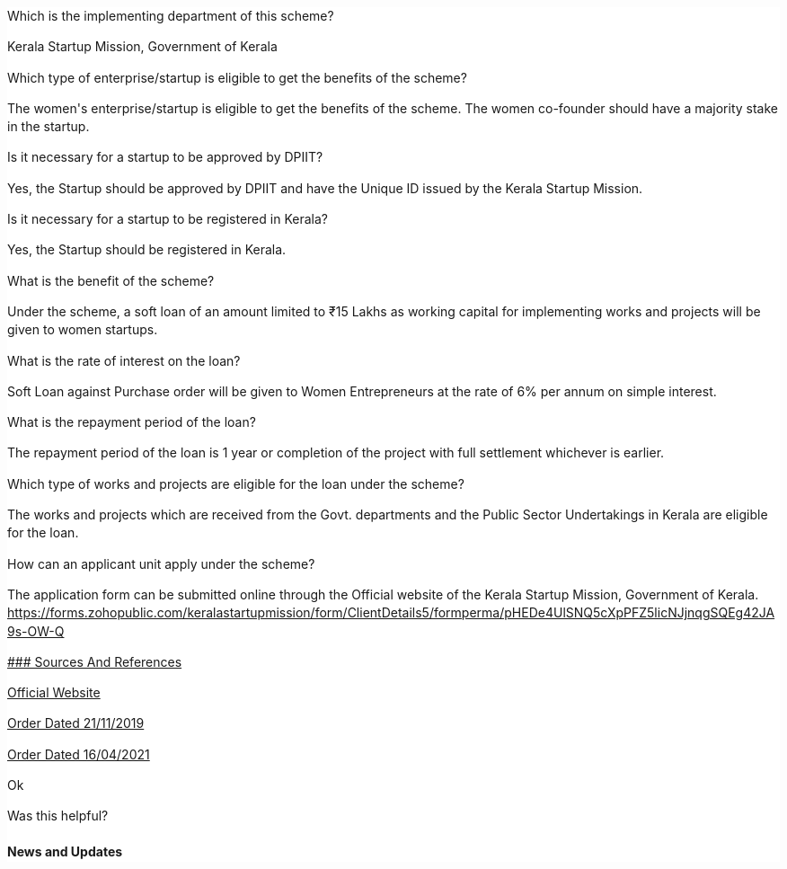 Which is the implementing department of this scheme?

Kerala Startup Mission, Government of Kerala

Which type of enterprise/startup is eligible to get the benefits of the scheme?

The women's enterprise/startup is eligible to get the benefits of the scheme. The women co-founder should have a majority stake in the startup.

Is it necessary for a startup to be approved by DPIIT?

Yes, the Startup should be approved by DPIIT and have the Unique ID issued by the Kerala Startup Mission.

Is it necessary for a startup to be registered in Kerala?

Yes, the Startup should be registered in Kerala.

What is the benefit of the scheme?

Under the scheme, a soft loan of an amount limited to ₹15 Lakhs as working capital for implementing works and projects will be given to women startups.

What is the rate of interest on the loan?

Soft Loan against Purchase order will be given to Women Entrepreneurs at the rate of 6% per annum on simple interest.

What is the repayment period of the loan?

The repayment period of the loan is 1 year or completion of the project with full settlement whichever is earlier.

Which type of works and projects are eligible for the loan under the scheme?

The works and projects which are received from the Govt. departments and the Public Sector Undertakings in Kerala are eligible for the loan.

How can an applicant unit apply under the scheme?

The application form can be submitted online through the Official website of the Kerala Startup Mission, Government of Kerala. https://forms.zohopublic.com/keralastartupmission/form/ClientDetails5/formperma/pHEDe4UlSNQ5cXpPFZ5licNJjnqgSQEg42JA9s-OW-Q

[### Sources And References](https://www.myscheme.gov.in/schemes/slswe#sources)

[Official Website](https://startupmission.kerala.gov.in/ml/schemes/women/soft-loan)

[Order Dated 21/11/2019](https://startupmission.kerala.gov.in/file/reports/572fc7bd-23ea-4e47-b40f-9138bddb3db1.pdf?expires=1697131680&signature=21de704bb35a12142d109afd147210bed513664b6441bab34eeafda88b2b752c)

[Order Dated 16/04/2021](https://startupmission.kerala.gov.in/file/reports/e9e2c44c-f08f-4d1b-8c1f-e1e38d861998.pdf?expires=1697131552&signature=42e8ac7add2a2930010dc5c7f62df002901590c1b94b3ac30afb89da5b85d0bc)

Ok

Was this helpful?

#### News and Updates
